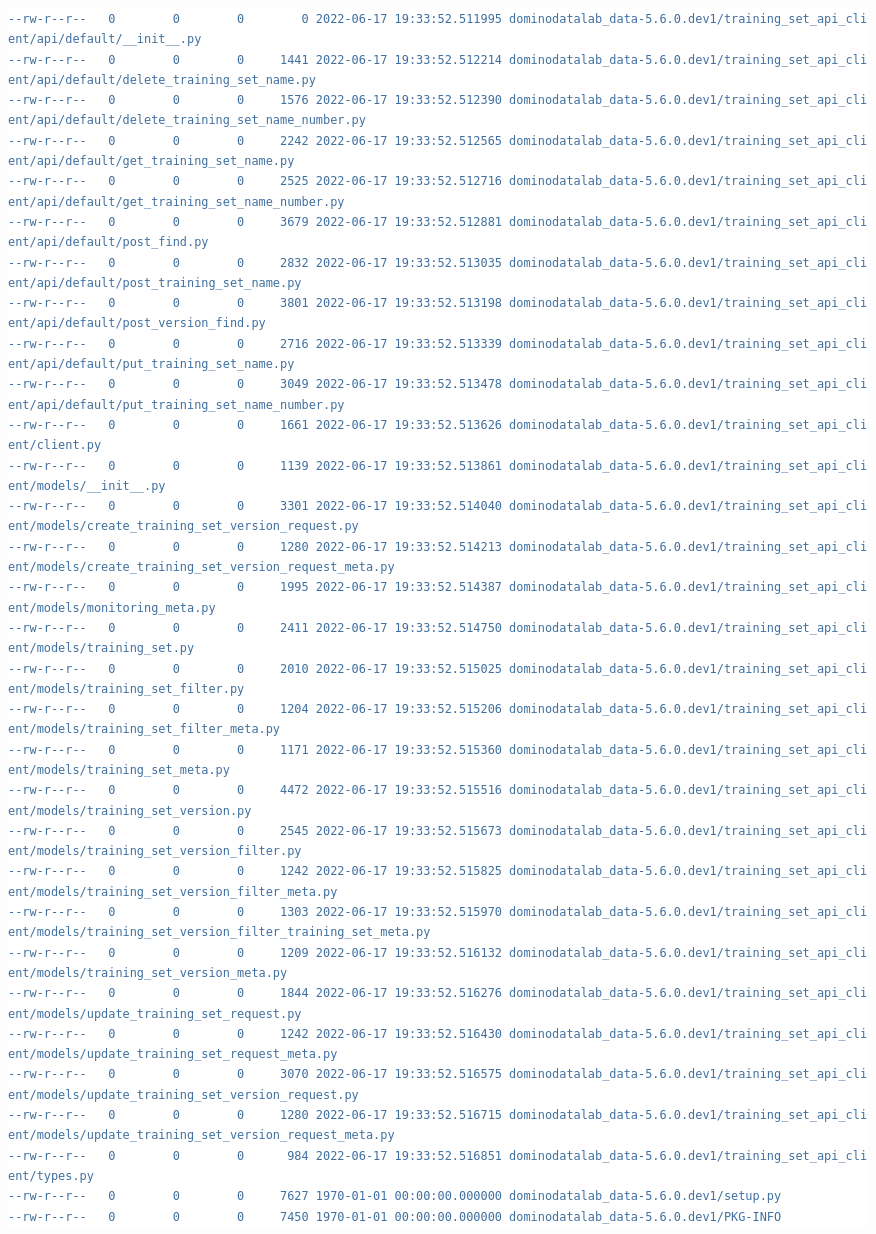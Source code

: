 ```diff
--rw-r--r--   0        0        0        0 2022-06-17 19:33:52.511995 dominodatalab_data-5.6.0.dev1/training_set_api_client/api/default/__init__.py
--rw-r--r--   0        0        0     1441 2022-06-17 19:33:52.512214 dominodatalab_data-5.6.0.dev1/training_set_api_client/api/default/delete_training_set_name.py
--rw-r--r--   0        0        0     1576 2022-06-17 19:33:52.512390 dominodatalab_data-5.6.0.dev1/training_set_api_client/api/default/delete_training_set_name_number.py
--rw-r--r--   0        0        0     2242 2022-06-17 19:33:52.512565 dominodatalab_data-5.6.0.dev1/training_set_api_client/api/default/get_training_set_name.py
--rw-r--r--   0        0        0     2525 2022-06-17 19:33:52.512716 dominodatalab_data-5.6.0.dev1/training_set_api_client/api/default/get_training_set_name_number.py
--rw-r--r--   0        0        0     3679 2022-06-17 19:33:52.512881 dominodatalab_data-5.6.0.dev1/training_set_api_client/api/default/post_find.py
--rw-r--r--   0        0        0     2832 2022-06-17 19:33:52.513035 dominodatalab_data-5.6.0.dev1/training_set_api_client/api/default/post_training_set_name.py
--rw-r--r--   0        0        0     3801 2022-06-17 19:33:52.513198 dominodatalab_data-5.6.0.dev1/training_set_api_client/api/default/post_version_find.py
--rw-r--r--   0        0        0     2716 2022-06-17 19:33:52.513339 dominodatalab_data-5.6.0.dev1/training_set_api_client/api/default/put_training_set_name.py
--rw-r--r--   0        0        0     3049 2022-06-17 19:33:52.513478 dominodatalab_data-5.6.0.dev1/training_set_api_client/api/default/put_training_set_name_number.py
--rw-r--r--   0        0        0     1661 2022-06-17 19:33:52.513626 dominodatalab_data-5.6.0.dev1/training_set_api_client/client.py
--rw-r--r--   0        0        0     1139 2022-06-17 19:33:52.513861 dominodatalab_data-5.6.0.dev1/training_set_api_client/models/__init__.py
--rw-r--r--   0        0        0     3301 2022-06-17 19:33:52.514040 dominodatalab_data-5.6.0.dev1/training_set_api_client/models/create_training_set_version_request.py
--rw-r--r--   0        0        0     1280 2022-06-17 19:33:52.514213 dominodatalab_data-5.6.0.dev1/training_set_api_client/models/create_training_set_version_request_meta.py
--rw-r--r--   0        0        0     1995 2022-06-17 19:33:52.514387 dominodatalab_data-5.6.0.dev1/training_set_api_client/models/monitoring_meta.py
--rw-r--r--   0        0        0     2411 2022-06-17 19:33:52.514750 dominodatalab_data-5.6.0.dev1/training_set_api_client/models/training_set.py
--rw-r--r--   0        0        0     2010 2022-06-17 19:33:52.515025 dominodatalab_data-5.6.0.dev1/training_set_api_client/models/training_set_filter.py
--rw-r--r--   0        0        0     1204 2022-06-17 19:33:52.515206 dominodatalab_data-5.6.0.dev1/training_set_api_client/models/training_set_filter_meta.py
--rw-r--r--   0        0        0     1171 2022-06-17 19:33:52.515360 dominodatalab_data-5.6.0.dev1/training_set_api_client/models/training_set_meta.py
--rw-r--r--   0        0        0     4472 2022-06-17 19:33:52.515516 dominodatalab_data-5.6.0.dev1/training_set_api_client/models/training_set_version.py
--rw-r--r--   0        0        0     2545 2022-06-17 19:33:52.515673 dominodatalab_data-5.6.0.dev1/training_set_api_client/models/training_set_version_filter.py
--rw-r--r--   0        0        0     1242 2022-06-17 19:33:52.515825 dominodatalab_data-5.6.0.dev1/training_set_api_client/models/training_set_version_filter_meta.py
--rw-r--r--   0        0        0     1303 2022-06-17 19:33:52.515970 dominodatalab_data-5.6.0.dev1/training_set_api_client/models/training_set_version_filter_training_set_meta.py
--rw-r--r--   0        0        0     1209 2022-06-17 19:33:52.516132 dominodatalab_data-5.6.0.dev1/training_set_api_client/models/training_set_version_meta.py
--rw-r--r--   0        0        0     1844 2022-06-17 19:33:52.516276 dominodatalab_data-5.6.0.dev1/training_set_api_client/models/update_training_set_request.py
--rw-r--r--   0        0        0     1242 2022-06-17 19:33:52.516430 dominodatalab_data-5.6.0.dev1/training_set_api_client/models/update_training_set_request_meta.py
--rw-r--r--   0        0        0     3070 2022-06-17 19:33:52.516575 dominodatalab_data-5.6.0.dev1/training_set_api_client/models/update_training_set_version_request.py
--rw-r--r--   0        0        0     1280 2022-06-17 19:33:52.516715 dominodatalab_data-5.6.0.dev1/training_set_api_client/models/update_training_set_version_request_meta.py
--rw-r--r--   0        0        0      984 2022-06-17 19:33:52.516851 dominodatalab_data-5.6.0.dev1/training_set_api_client/types.py
--rw-r--r--   0        0        0     7627 1970-01-01 00:00:00.000000 dominodatalab_data-5.6.0.dev1/setup.py
--rw-r--r--   0        0        0     7450 1970-01-01 00:00:00.000000 dominodatalab_data-5.6.0.dev1/PKG-INFO
```
